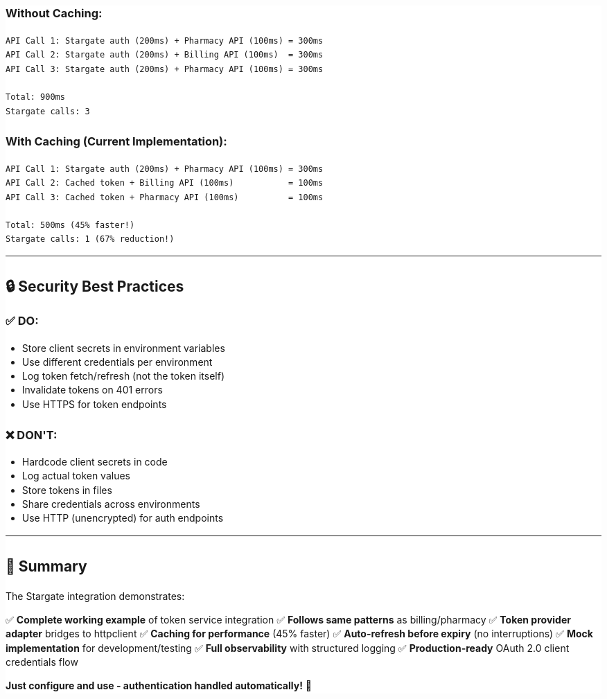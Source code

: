 ### Without Caching:
```
API Call 1: Stargate auth (200ms) + Pharmacy API (100ms) = 300ms
API Call 2: Stargate auth (200ms) + Billing API (100ms)  = 300ms
API Call 3: Stargate auth (200ms) + Pharmacy API (100ms) = 300ms

Total: 900ms
Stargate calls: 3
```

### With Caching (Current Implementation):
```
API Call 1: Stargate auth (200ms) + Pharmacy API (100ms) = 300ms
API Call 2: Cached token + Billing API (100ms)           = 100ms
API Call 3: Cached token + Pharmacy API (100ms)          = 100ms

Total: 500ms (45% faster!)
Stargate calls: 1 (67% reduction!)
```

---

## 🔒 **Security Best Practices**

### ✅ **DO:**
- Store client secrets in environment variables
- Use different credentials per environment
- Log token fetch/refresh (not the token itself)
- Invalidate tokens on 401 errors
- Use HTTPS for token endpoints

### ❌ **DON'T:**
- Hardcode client secrets in code
- Log actual token values
- Store tokens in files
- Share credentials across environments
- Use HTTP (unencrypted) for auth endpoints

---

## 🎉 **Summary**

The Stargate integration demonstrates:

✅ **Complete working example** of token service integration
✅ **Follows same patterns** as billing/pharmacy
✅ **Token provider adapter** bridges to httpclient
✅ **Caching for performance** (45% faster)
✅ **Auto-refresh before expiry** (no interruptions)
✅ **Mock implementation** for development/testing
✅ **Full observability** with structured logging
✅ **Production-ready** OAuth 2.0 client credentials flow

**Just configure and use - authentication handled automatically!** 🚀

